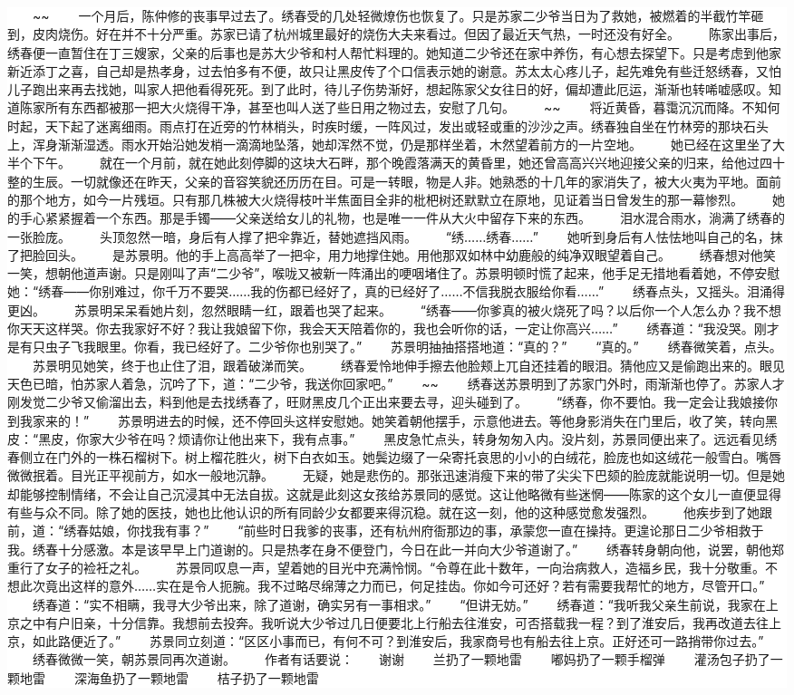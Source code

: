 　　~~
　　一个月后，陈仲修的丧事早过去了。绣春受的几处轻微燎伤也恢复了。只是苏家二少爷当日为了救她，被燃着的半截竹竿砸到，皮肉烧伤。好在并不十分严重。苏家已请了杭州城里最好的烧伤大夫来看过。但因了最近天气热，一时还没有好全。
　　陈家出事后，绣春便一直暂住在丁三嫂家，父亲的后事也是苏大少爷和村人帮忙料理的。她知道二少爷还在家中养伤，有心想去探望下。只是考虑到他家新近添丁之喜，自己却是热孝身，过去怕多有不便，故只让黑皮传了个口信表示她的谢意。苏太太心疼儿子，起先难免有些迁怒绣春，又怕儿子跑出来再去找她，叫家人把他看得死死。到了此时，待儿子伤势渐好，想起陈家父女往日的好，偏却遭此厄运，渐渐也转唏嘘感叹。知道陈家所有东西都被那一把大火烧得干净，甚至也叫人送了些日用之物过去，安慰了几句。
　　~~
　　将近黄昏，暮霭沉沉而降。不知何时起，天下起了迷离细雨。雨点打在近旁的竹林梢头，时疾时缓，一阵风过，发出或轻或重的沙沙之声。绣春独自坐在竹林旁的那块石头上，浑身渐渐湿透。雨水开始沿她发梢一滴滴地坠落，她却浑然不觉，仍是那样坐着，木然望着前方的一片空地。
　　她已经在这里坐了大半个下午。
　　就在一个月前，就在她此刻停脚的这块大石畔，那个晚霞落满天的黄昏里，她还曾高高兴兴地迎接父亲的归来，给他过四十整的生辰。一切就像还在昨天，父亲的音容笑貌还历历在目。可是一转眼，物是人非。她熟悉的十几年的家消失了，被大火夷为平地。面前的那个地方，如今一片残垣。只有那几株被大火烧得枝叶半焦面目全非的枇杷树还默默立在原地，见证着当日曾发生的那一幕惨烈。
　　她的手心紧紧握着一个东西。那是手镯——父亲送给女儿的礼物，也是唯一一件从大火中留存下来的东西。
　　泪水混合雨水，淌满了绣春的一张脸庞。
　　头顶忽然一暗，身后有人撑了把伞靠近，替她遮挡风雨。
　　“绣……绣春……”
　　她听到身后有人怯怯地叫自己的名，抹了把脸回头。
　　是苏景明。他的手上高高举了一把伞，用力地撑住她。用他那双如林中幼鹿般的纯净双眼望着自己。
　　绣春想对他笑一笑，想朝他道声谢。只是刚叫了声“二少爷”，喉咙又被新一阵涌出的哽咽堵住了。苏景明顿时慌了起来，他手足无措地看着她，不停安慰她：“绣春——你别难过，你千万不要哭……我的伤都已经好了，真的已经好了……不信我脱衣服给你看……”
　　绣春点头，又摇头。泪涌得更凶。
　　苏景明呆呆看她片刻，忽然眼睛一红，跟着也哭了起来。
　　“绣春——你爹真的被火烧死了吗？以后你一个人怎么办？我不想你天天这样哭。你去我家好不好？我让我娘留下你，我会天天陪着你的，我也会听你的话，一定让你高兴……”
　　绣春道：“我没哭。刚才是有只虫子飞我眼里。你看，我已经好了。二少爷你也别哭了。”
　　苏景明抽抽搭搭地道：“真的？”
　　“真的。”
　　绣春微笑着，点头。
　　苏景明见她笑，终于也止住了泪，跟着破涕而笑。
　　绣春爱怜地伸手擦去他脸颊上兀自还挂着的眼泪。猜他应又是偷跑出来的。眼见天色已暗，怕苏家人着急，沉吟了下，道：“二少爷，我送你回家吧。”
　　~~
　　绣春送苏景明到了苏家门外时，雨渐渐也停了。苏家人才刚发觉二少爷又偷溜出去，料到他是去找绣春了，旺财黑皮几个正出来要去寻，迎头碰到了。
　　“绣春，你不要怕。我一定会让我娘接你到我家来的！”
　　苏景明进去的时候，还不停回头这样安慰她。她笑着朝他摆手，示意他进去。等他身影消失在门里后，收了笑，转向黑皮：“黑皮，你家大少爷在吗？烦请你让他出来下，我有点事。”
　　黑皮急忙点头，转身匆匆入内。没片刻，苏景同便出来了。远远看见绣春侧立在门外的一株石榴树下。树上榴花胜火，树下白衣如玉。她鬓边缀了一朵寄托哀思的小小的白绒花，脸庞也如这绒花一般雪白。嘴唇微微抿着。目光正平视前方，如水一般地沉静。
　　无疑，她是悲伤的。那张迅速消瘦下来的带了尖尖下巴颏的脸庞就能说明一切。但是她却能够控制情绪，不会让自己沉浸其中无法自拔。这就是此刻这女孩给苏景同的感觉。这让他略微有些迷惘——陈家的这个女儿一直便显得有些与众不同。除了她的医技，她也比他认识的所有同龄少女都要来得沉稳。就在这一刻，他的这种感觉愈发强烈。
　　他疾步到了她跟前，道：“绣春姑娘，你找我有事？”
　　“前些时日我爹的丧事，还有杭州府衙那边的事，承蒙您一直在操持。更遑论那日二少爷相救于我。绣春十分感激。本是该早早上门道谢的。只是热孝在身不便登门，今日在此一并向大少爷道谢了。”
　　绣春转身朝向他，说罢，朝他郑重行了女子的裣衽之礼。
　　苏景同叹息一声，望着她的目光中充满怜悯。“令尊在此十数年，一向治病救人，造福乡民，我十分敬重。不想此次竟出这样的意外……实在是令人扼腕。我不过略尽绵薄之力而已，何足挂齿。你如今可还好？若有需要我帮忙的地方，尽管开口。”
　　绣春道：“实不相瞒，我寻大少爷出来，除了道谢，确实另有一事相求。”
　　“但讲无妨。”
　　绣春道：“我听我父亲生前说，我家在上京之中有户旧亲，十分信靠。我想前去投奔。我听说大少爷过几日便要北上行船去往淮安，可否搭载我一程？到了淮安后，我再改道去往上京，如此路便近了。”
　　苏景同立刻道：“区区小事而已，有何不可？到淮安后，我家商号也有船去往上京。正好还可一路捎带你过去。”
　　绣春微微一笑，朝苏景同再次道谢。
　　作者有话要说：　　谢谢
　　兰扔了一颗地雷
　　嘟妈扔了一颗手榴弹
　　灌汤包子扔了一颗地雷
　　深海鱼扔了一颗地雷
　　桔子扔了一颗地雷
　　